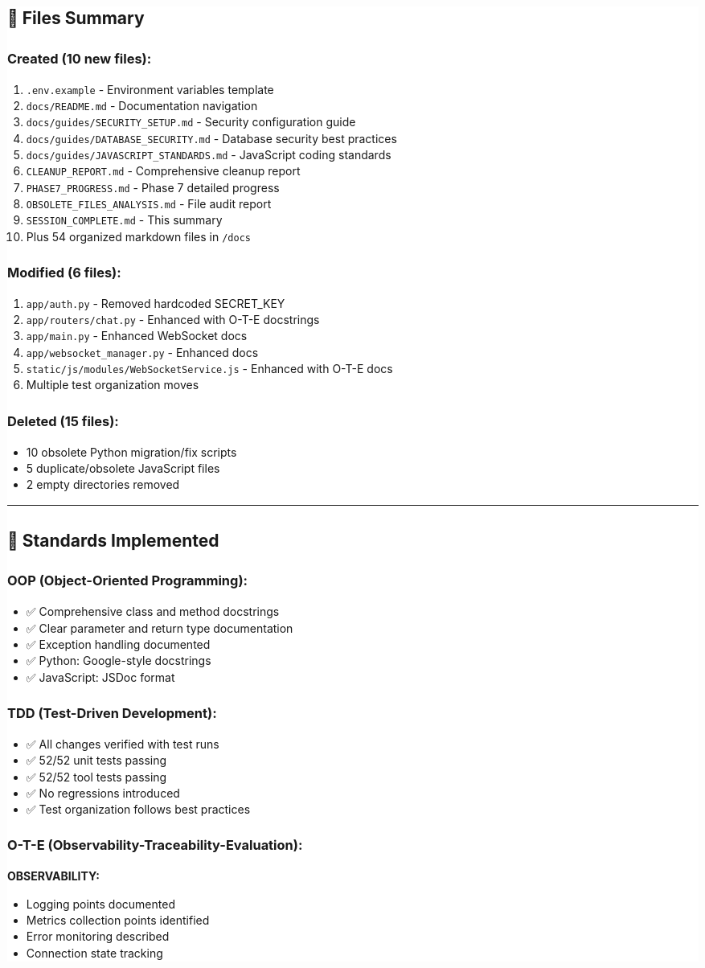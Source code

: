 
## 📁 **Files Summary**

### **Created (10 new files):**
1. `.env.example` - Environment variables template
2. `docs/README.md` - Documentation navigation
3. `docs/guides/SECURITY_SETUP.md` - Security configuration guide
4. `docs/guides/DATABASE_SECURITY.md` - Database security best practices
5. `docs/guides/JAVASCRIPT_STANDARDS.md` - JavaScript coding standards
6. `CLEANUP_REPORT.md` - Comprehensive cleanup report
7. `PHASE7_PROGRESS.md` - Phase 7 detailed progress
8. `OBSOLETE_FILES_ANALYSIS.md` - File audit report
9. `SESSION_COMPLETE.md` - This summary
10. Plus 54 organized markdown files in `/docs`

### **Modified (6 files):**
1. `app/auth.py` - Removed hardcoded SECRET_KEY
2. `app/routers/chat.py` - Enhanced with O-T-E docstrings
3. `app/main.py` - Enhanced WebSocket docs
4. `app/websocket_manager.py` - Enhanced docs
5. `static/js/modules/WebSocketService.js` - Enhanced with O-T-E docs
6. Multiple test organization moves

### **Deleted (15 files):**
- 10 obsolete Python migration/fix scripts
- 5 duplicate/obsolete JavaScript files
- 2 empty directories removed

---

## 🎯 **Standards Implemented**

### **OOP (Object-Oriented Programming):**
- ✅ Comprehensive class and method docstrings
- ✅ Clear parameter and return type documentation
- ✅ Exception handling documented
- ✅ Python: Google-style docstrings
- ✅ JavaScript: JSDoc format

### **TDD (Test-Driven Development):**
- ✅ All changes verified with test runs
- ✅ 52/52 unit tests passing
- ✅ 52/52 tool tests passing
- ✅ No regressions introduced
- ✅ Test organization follows best practices

### **O-T-E (Observability-Traceability-Evaluation):**

**OBSERVABILITY:**
- Logging points documented
- Metrics collection points identified
- Error monitoring described
- Connection state tracking

